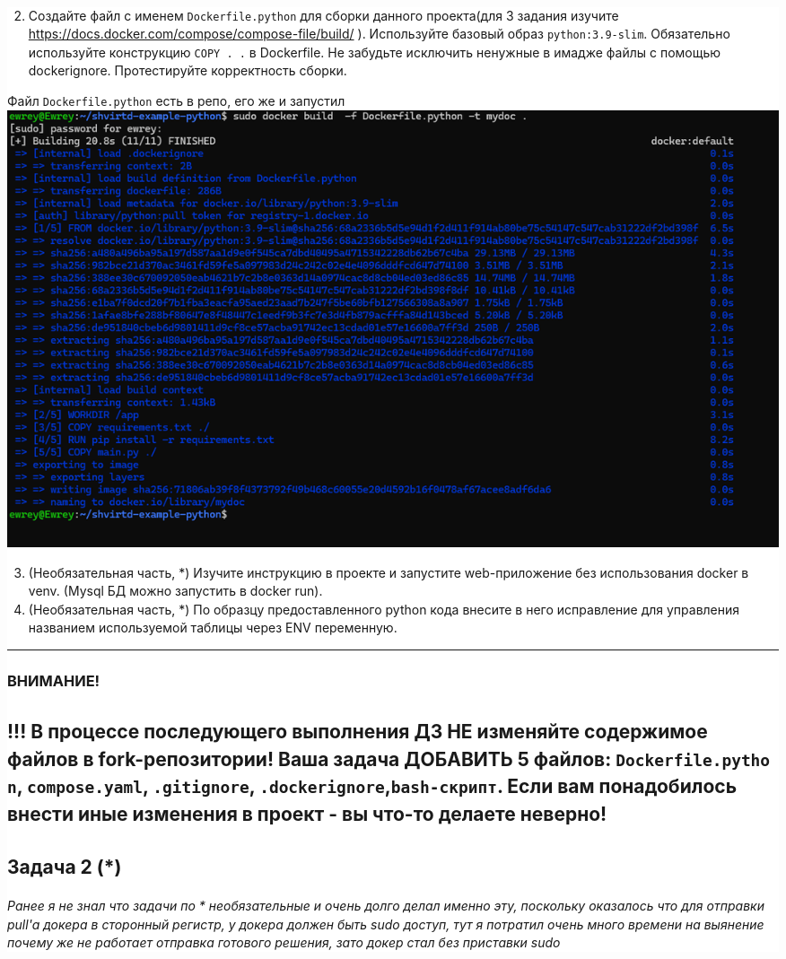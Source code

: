 2. Создайте файл с именем ```Dockerfile.python``` для сборки данного проекта(для 3 задания изучите https://docs.docker.com/compose/compose-file/build/ ). Используйте базовый образ ```python:3.9-slim```. 
Обязательно используйте конструкцию ```COPY . .``` в Dockerfile. Не забудьте исключить ненужные в имадже файлы с помощью dockerignore. Протестируйте корректность сборки.  

Файл ```Dockerfile.python``` есть в репо, его же и запустил
![](1.png)

3. (Необязательная часть, *) Изучите инструкцию в проекте и запустите web-приложение без использования docker в venv. (Mysql БД можно запустить в docker run).
4. (Необязательная часть, *) По образцу предоставленного python кода внесите в него исправление для управления названием используемой таблицы через ENV переменную.
---
### ВНИМАНИЕ!
!!! В процессе последующего выполнения ДЗ НЕ изменяйте содержимое файлов в fork-репозитории! Ваша задача ДОБАВИТЬ 5 файлов: ```Dockerfile.python```, ```compose.yaml```, ```.gitignore```, ```.dockerignore```,```bash-скрипт```. Если вам понадобилось внести иные изменения в проект - вы что-то делаете неверно!
---

## Задача 2 (*)
*Ранее я не знал что задачи по * необязательные и очень долго делал именно эту, поскольку оказалось что для отправки pull'a докера в сторонный регистр, у докера должен быть sudo доступ, тут я потратил очень много времени на выянение почему же не работает отправка готового решения, зато докер стал без приставки sudo*
